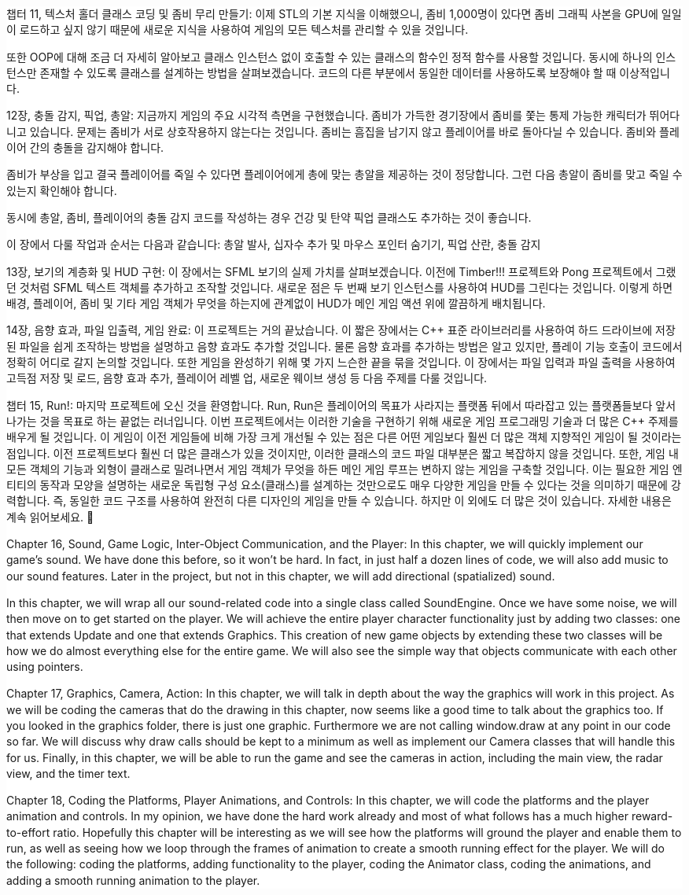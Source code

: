챕터 11, 텍스처 홀더 클래스 코딩 및 좀비 무리 만들기: 이제 STL의 기본 지식을 이해했으니, 좀비 1,000명이 있다면 좀비 그래픽 사본을 GPU에 일일이 로드하고 싶지 않기 때문에 새로운 지식을 사용하여 게임의 모든 텍스처를 관리할 수 있을 것입니다.

또한 OOP에 대해 조금 더 자세히 알아보고 클래스 인스턴스 없이 호출할 수 있는 클래스의 함수인 정적 함수를 사용할 것입니다. 동시에 하나의 인스턴스만 존재할 수 있도록 클래스를 설계하는 방법을 살펴보겠습니다. 코드의 다른 부분에서 동일한 데이터를 사용하도록 보장해야 할 때 이상적입니다.

12장, 충돌 감지, 픽업, 총알: 지금까지 게임의 주요 시각적 측면을 구현했습니다. 좀비가 가득한 경기장에서 좀비를 쫓는 통제 가능한 캐릭터가 뛰어다니고 있습니다. 문제는 좀비가 서로 상호작용하지 않는다는 것입니다. 좀비는 흠집을 남기지 않고 플레이어를 바로 돌아다닐 수 있습니다. 좀비와 플레이어 간의 충돌을 감지해야 합니다.

좀비가 부상을 입고 결국 플레이어를 죽일 수 있다면 플레이어에게 총에 맞는 총알을 제공하는 것이 정당합니다. 그런 다음 총알이 좀비를 맞고 죽일 수 있는지 확인해야 합니다.

동시에 총알, 좀비, 플레이어의 충돌 감지 코드를 작성하는 경우 건강 및 탄약 픽업 클래스도 추가하는 것이 좋습니다.

이 장에서 다룰 작업과 순서는 다음과 같습니다: 총알 발사, 십자수 추가 및 마우스 포인터 숨기기, 픽업 산란, 충돌 감지

13장, 보기의 계층화 및 HUD 구현: 이 장에서는 SFML 보기의 실제 가치를 살펴보겠습니다. 이전에 Timber!!! 프로젝트와 Pong 프로젝트에서 그랬던 것처럼 SFML 텍스트 객체를 추가하고 조작할 것입니다. 새로운 점은 두 번째 보기 인스턴스를 사용하여 HUD를 그린다는 것입니다. 이렇게 하면 배경, 플레이어, 좀비 및 기타 게임 객체가 무엇을 하는지에 관계없이 HUD가 메인 게임 액션 위에 깔끔하게 배치됩니다.

14장, 음향 효과, 파일 입출력, 게임 완료: 이 프로젝트는 거의 끝났습니다. 이 짧은 장에서는 C++ 표준 라이브러리를 사용하여 하드 드라이브에 저장된 파일을 쉽게 조작하는 방법을 설명하고 음향 효과도 추가할 것입니다. 물론 음향 효과를 추가하는 방법은 알고 있지만, 플레이 기능 호출이 코드에서 정확히 어디로 갈지 논의할 것입니다. 또한 게임을 완성하기 위해 몇 가지 느슨한 끝을 묶을 것입니다. 이 장에서는 파일 입력과 파일 출력을 사용하여 고득점 저장 및 로드, 음향 효과 추가, 플레이어 레벨 업, 새로운 웨이브 생성 등 다음 주제를 다룰 것입니다.

챕터 15, Run!: 마지막 프로젝트에 오신 것을 환영합니다. Run, Run은 플레이어의 목표가 사라지는 플랫폼 뒤에서 따라잡고 있는 플랫폼들보다 앞서 나가는 것을 목표로 하는 끝없는 러너입니다. 이번 프로젝트에서는 이러한 기술을 구현하기 위해 새로운 게임 프로그래밍 기술과 더 많은 C++ 주제를 배우게 될 것입니다. 이 게임이 이전 게임들에 비해 가장 크게 개선될 수 있는 점은 다른 어떤 게임보다 훨씬 더 많은 객체 지향적인 게임이 될 것이라는 점입니다. 이전 프로젝트보다 훨씬 더 많은 클래스가 있을 것이지만, 이러한 클래스의 코드 파일 대부분은 짧고 복잡하지 않을 것입니다. 또한, 게임 내 모든 객체의 기능과 외형이 클래스로 밀려나면서 게임 객체가 무엇을 하든 메인 게임 루프는 변하지 않는 게임을 구축할 것입니다. 이는 필요한 게임 엔티티의 동작과 모양을 설명하는 새로운 독립형 구성 요소(클래스)를 설계하는 것만으로도 매우 다양한 게임을 만들 수 있다는 것을 의미하기 때문에 강력합니다. 즉, 동일한 코드 구조를 사용하여 완전히 다른 디자인의 게임을 만들 수 있습니다. 하지만 이 외에도 더 많은 것이 있습니다. 자세한 내용은 계속 읽어보세요.
🧩

Chapter 16, Sound, Game Logic, Inter-Object Communication, and the Player: In this chapter, we will quickly implement our game’s sound. We have done this before, so it won’t be hard. In fact, in just half a dozen lines of code, we will also add music to our sound features. Later in the project, but not in this chapter, we will add directional (spatialized) sound.

In this chapter, we will wrap all our sound-related code into a single class called SoundEngine. Once we have some noise, we will then move on to get started on the player. We will achieve the entire player character functionality just by adding two classes: one that extends Update and one that extends Graphics. This creation of new game objects by extending these two classes will be how we do almost everything else for the entire game. We will also see the simple way that objects communicate with each other using pointers.

Chapter 17, Graphics, Camera, Action: In this chapter, we will talk in depth about the way the graphics will work in this project. As we will be coding the cameras that do the drawing in this chapter, now seems like a good time to talk about the graphics too. If you looked in the graphics folder, there is just one graphic. Furthermore we are not calling window.draw at any point in our code so far. We will discuss why draw calls should be kept to a minimum as well as implement our Camera classes that will handle this for us. Finally, in this chapter, we will be able to run the game and see the cameras in action, including the main view, the radar view, and the timer text.

Chapter 18, Coding the Platforms, Player Animations, and Controls: In this chapter, we will code the platforms and the player animation and controls. In my opinion, we have done the hard work already and most of what follows has a much higher reward-to-effort ratio. Hopefully this chapter will be interesting as we will see how the platforms will ground the player and enable them to run, as well as seeing how we loop through the frames of animation to create a smooth running effect for the player. We will do the following: coding the platforms, adding functionality to the player, coding the Animator class, coding the animations, and adding a smooth running animation to the player.
